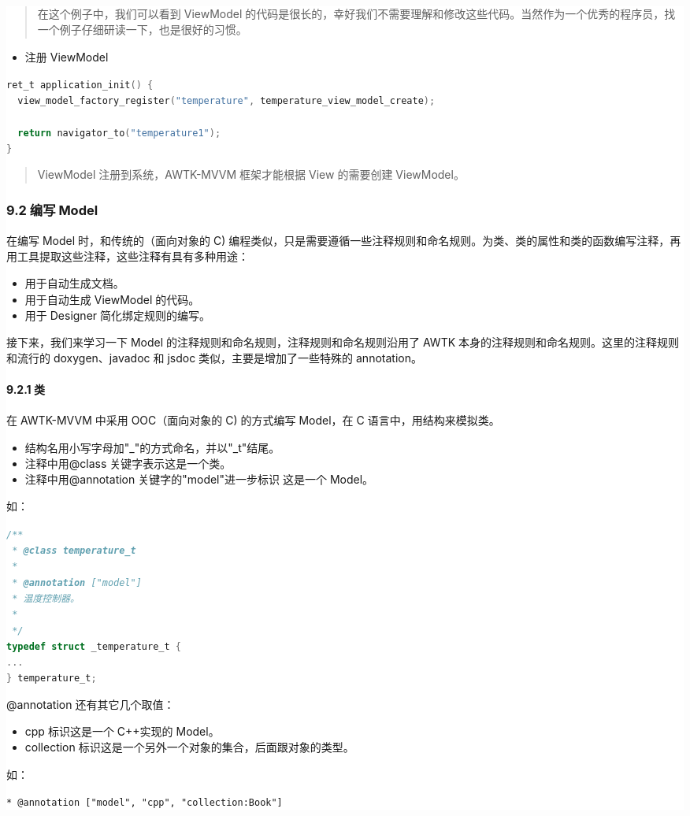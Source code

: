 > 在这个例子中，我们可以看到 ViewModel 的代码是很长的，幸好我们不需要理解和修改这些代码。当然作为一个优秀的程序员，找一个例子仔细研读一下，也是很好的习惯。

* 注册 ViewModel

```c
ret_t application_init() {
  view_model_factory_register("temperature", temperature_view_model_create);

  return navigator_to("temperature1");
}
```

> ViewModel 注册到系统，AWTK-MVVM 框架才能根据 View 的需要创建 ViewModel。

### 9.2 编写 Model

在编写 Model 时，和传统的（面向对象的 C) 编程类似，只是需要遵循一些注释规则和命名规则。为类、类的属性和类的函数编写注释，再用工具提取这些注释，这些注释有具有多种用途：

  * 用于自动生成文档。
  * 用于自动生成 ViewModel 的代码。 
  * 用于 Designer 简化绑定规则的编写。

接下来，我们来学习一下 Model 的注释规则和命名规则，注释规则和命名规则沿用了 AWTK 本身的注释规则和命名规则。这里的注释规则和流行的 doxygen、javadoc 和 jsdoc 类似，主要是增加了一些特殊的 annotation。

#### 9.2.1 类

在 AWTK-MVVM 中采用 OOC（面向对象的 C) 的方式编写 Model，在 C 语言中，用结构来模拟类。

* 结构名用小写字母加"\_"的方式命名，并以"\_t"结尾。
* 注释中用@class 关键字表示这是一个类。
* 注释中用@annotation 关键字的"model"进一步标识 这是一个 Model。

如：

```c
/**
 * @class temperature_t
 *
 * @annotation ["model"]
 * 温度控制器。
 *
 */
typedef struct _temperature_t {
...
} temperature_t;
```

@annotation 还有其它几个取值：

* cpp 标识这是一个 C++实现的 Model。
* collection 标识这是一个另外一个对象的集合，后面跟对象的类型。

如：

```
* @annotation ["model", "cpp", "collection:Book"]
```
